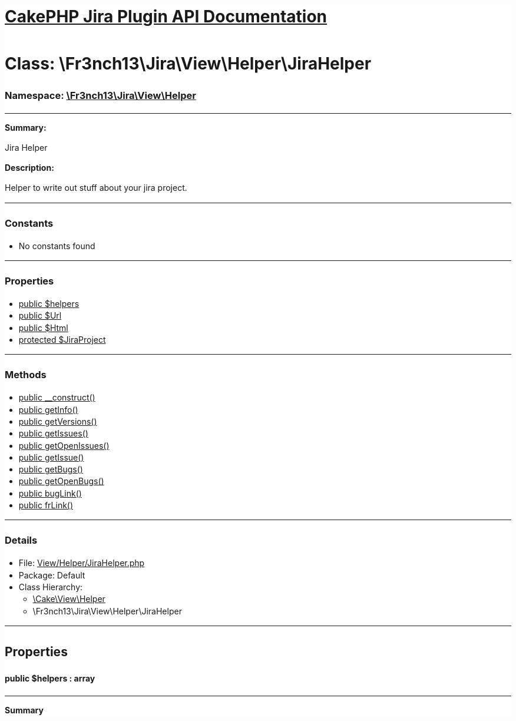 # [CakePHP Jira Plugin API Documentation](../home)

# Class: \Fr3nch13\Jira\View\Helper\JiraHelper
### Namespace: [\Fr3nch13\Jira\View\Helper](../namespaces/Fr3nch13.Jira.View.Helper)
---
**Summary:**

Jira Helper

**Description:**

Helper to write out stuff about your jira project.

---
### Constants
* No constants found
---
### Properties
* [public $helpers](../classes/Fr3nch13.Jira.View.Helper.JiraHelper#property_helpers)
* [public $Url](../classes/Fr3nch13.Jira.View.Helper.JiraHelper#property_Url)
* [public $Html](../classes/Fr3nch13.Jira.View.Helper.JiraHelper#property_Html)
* [protected $JiraProject](../classes/Fr3nch13.Jira.View.Helper.JiraHelper#property_JiraProject)
---
### Methods
* [public __construct()](../classes/Fr3nch13.Jira.View.Helper.JiraHelper#method___construct)
* [public getInfo()](../classes/Fr3nch13.Jira.View.Helper.JiraHelper#method_getInfo)
* [public getVersions()](../classes/Fr3nch13.Jira.View.Helper.JiraHelper#method_getVersions)
* [public getIssues()](../classes/Fr3nch13.Jira.View.Helper.JiraHelper#method_getIssues)
* [public getOpenIssues()](../classes/Fr3nch13.Jira.View.Helper.JiraHelper#method_getOpenIssues)
* [public getIssue()](../classes/Fr3nch13.Jira.View.Helper.JiraHelper#method_getIssue)
* [public getBugs()](../classes/Fr3nch13.Jira.View.Helper.JiraHelper#method_getBugs)
* [public getOpenBugs()](../classes/Fr3nch13.Jira.View.Helper.JiraHelper#method_getOpenBugs)
* [public bugLink()](../classes/Fr3nch13.Jira.View.Helper.JiraHelper#method_bugLink)
* [public frLink()](../classes/Fr3nch13.Jira.View.Helper.JiraHelper#method_frLink)
---
### Details
* File: [View/Helper/JiraHelper.php](../files/View.Helper.JiraHelper)
* Package: Default
* Class Hierarchy: 
  * [\Cake\View\Helper]()
  * \Fr3nch13\Jira\View\Helper\JiraHelper
---
## Properties
<a name="property_helpers"></a>
#### public $helpers : array
---
**Summary**

